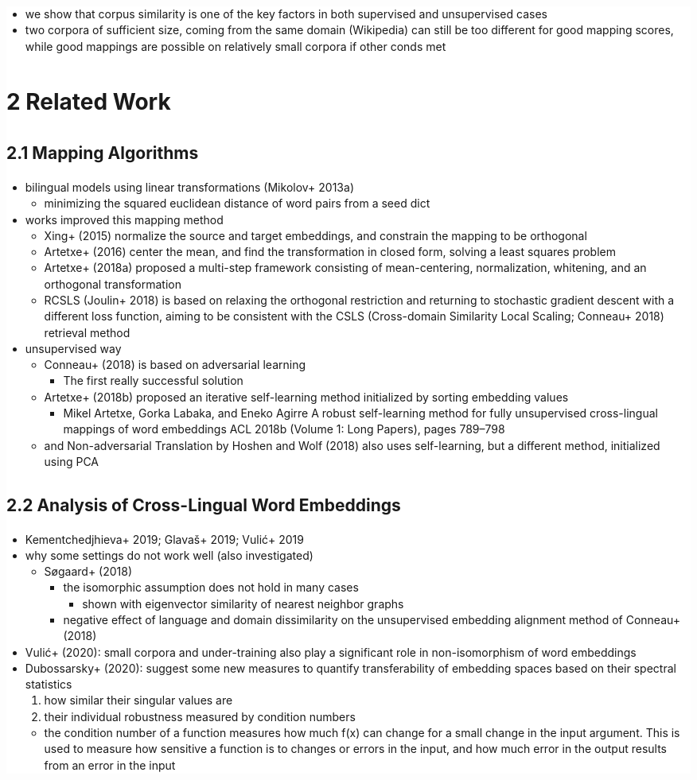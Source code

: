   * we show that corpus similarity is one of the key factors
    in both supervised and unsupervised cases
  * two corpora of sufficient size, coming from the same domain (Wikipedia)
    can still be too different for good mapping scores, while
    good mappings are possible on relatively small corpora if other conds met

# 2 Related Work

## 2.1 Mapping Algorithms

* bilingual models using linear transformations (Mikolov+ 2013a)
  * minimizing the squared euclidean distance of word pairs from a seed dict
* works improved this mapping method
  * Xing+ (2015) normalize the source and target embeddings, and constrain the
    mapping to be orthogonal
  * Artetxe+  (2016) center the mean, and find the transformation in closed
    form, solving a least squares problem
  * Artetxe+ (2018a) proposed a multi-step framework consisting of
    mean-centering, normalization, whitening, and an orthogonal transformation
  * RCSLS (Joulin+ 2018) is based on relaxing the orthogonal restriction and
    returning to stochastic gradient descent with a different loss function,
    aiming to be consistent with the CSLS (Cross-domain Similarity Local
    Scaling; Conneau+ 2018) retrieval method
* unsupervised way
  * Conneau+ (2018) is based on adversarial learning
    * The first really successful solution
  * Artetxe+ (2018b) proposed an iterative self-learning method
    initialized by sorting embedding values
    * Mikel Artetxe, Gorka Labaka, and Eneko Agirre
      A robust self-learning method
        for fully unsupervised cross-lingual mappings of word embeddings
      ACL 2018b (Volume 1: Long Papers), pages 789–798
  * and Non-adversarial Translation by Hoshen and Wolf (2018) also uses
    self-learning, but a different method, initialized using PCA

## 2.2 Analysis of Cross-Lingual Word Embeddings

* Kementchedjhieva+ 2019; Glavaš+ 2019; Vulić+ 2019
* why some settings do not work well (also investigated)
  * Søgaard+ (2018)
    * the isomorphic assumption does not hold in many cases
      * shown with eigenvector similarity of nearest neighbor graphs
    * negative effect of language and domain dissimilarity
      on the unsupervised embedding alignment method of Conneau+ (2018)
* Vulić+ (2020): small corpora and under-training also play a significant role
  in non-isomorphism of word embeddings
* Dubossarsky+ (2020): suggest some new measures to quantify transferability of
  embedding spaces based on their spectral statistics
  1. how similar their singular values are
  2. their individual robustness measured by condition numbers
    * the condition number of a function measures how much f(x) can change for
      a small change in the input argument. This is used to measure how
      sensitive a function is to changes or errors in the input, and how much
      error in the output results from an error in the input
